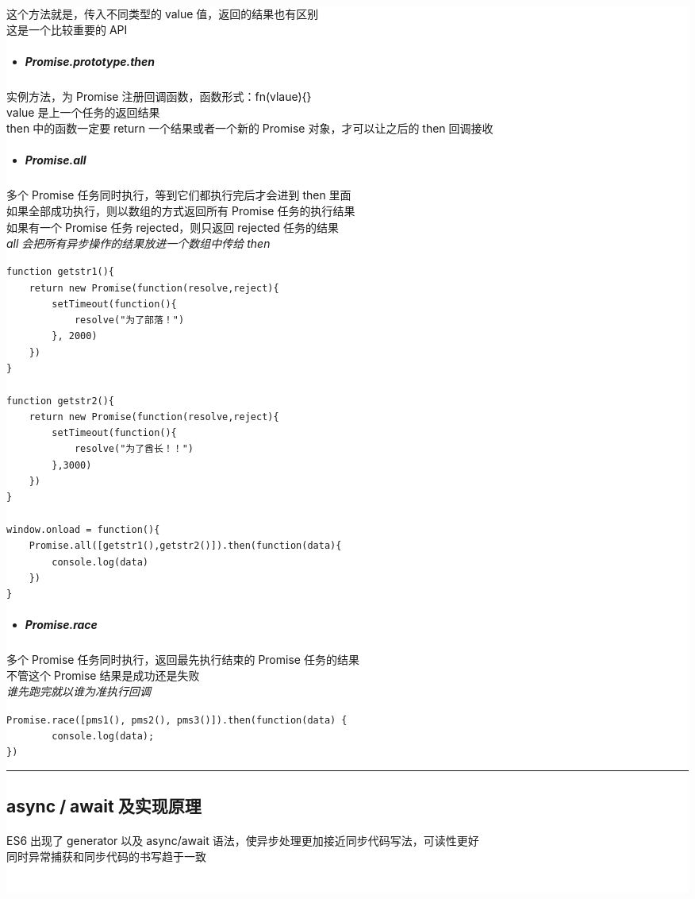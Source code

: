 这个方法就是，传入不同类型的 value 值，返回的结果也有区别  
这是一个比较重要的 API

- ##### Promise.prototype.then

实例方法，为 Promise 注册回调函数，函数形式：fn(vlaue){}  
value 是上一个任务的返回结果  
then 中的函数一定要 return 一个结果或者一个新的 Promise 对象，才可以让之后的 then 回调接收

- ##### Promise.all

多个 Promise 任务同时执行，等到它们都执行完后才会进到 then 里面  
如果全部成功执行，则以数组的方式返回所有 Promise 任务的执行结果  
如果有一个 Promise 任务 rejected，则只返回 rejected 任务的结果  
_all 会把所有异步操作的结果放进一个数组中传给 then_

    function getstr1(){
    	return new Promise(function(resolve,reject){
    		setTimeout(function(){
    			resolve("为了部落！")
    		}, 2000)
    	})
    }

    function getstr2(){
    	return new Promise(function(resolve,reject){
    		setTimeout(function(){
    			resolve("为了酋长！！")
    		},3000)
    	})
    }

    window.onload = function(){
    	Promise.all([getstr1(),getstr2()]).then(function(data){
    		console.log(data)
    	})
    }

- ##### Promise.race

多个 Promise 任务同时执行，返回最先执行结束的 Promise 任务的结果  
不管这个 Promise 结果是成功还是失败  
_谁先跑完就以谁为准执行回调_

    Promise.race([pms1(), pms2(), pms3()]).then(function(data) {
    		console.log(data);
    })

---

## async / await 及实现原理

ES6 出现了 generator 以及 async/await 语法，使异步处理更加接近同步代码写法，可读性更好  
同时异常捕获和同步代码的书写趋于一致

<br>

